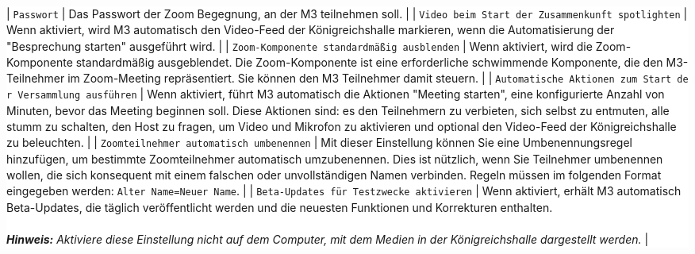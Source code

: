 | `Passwort`                                                  | Das Passwort der Zoom Begegnung, an der M3 teilnehmen soll.                                                                                                                                                                                                                                                                                                                                                                                                                                                                                                                                                                                                                                                                                                                                                                                                                                                                        |
| `Video beim Start der Zusammenkunft spotlighten`            | Wenn aktiviert, wird M3 automatisch den Video-Feed der Königreichshalle markieren, wenn die Automatisierung der "Besprechung starten" ausgeführt wird.                                                                                                                                                                                                                                                                                                                                                                                                                                                                                                                                                                                                                                                                                                                                                                             |
| `Zoom-Komponente standardmäßig ausblenden`                  | Wenn aktiviert, wird die Zoom-Komponente standardmäßig ausgeblendet. Die Zoom-Komponente ist eine erforderliche schwimmende Komponente, die den M3-Teilnehmer im Zoom-Meeting repräsentiert. Sie können den M3 Teilnehmer damit steuern.                                                                                                                                                                                                                                                                                                                                                                                                                                                                                                                                                                                                                                                                                           |
| `Automatische Aktionen zum Start der Versammlung ausführen` | Wenn aktiviert, führt M3 automatisch die Aktionen "Meeting starten", eine konfigurierte Anzahl von Minuten, bevor das Meeting beginnen soll. Diese Aktionen sind: es den Teilnehmern zu verbieten, sich selbst zu entmuten, alle stumm zu schalten, den Host zu fragen, um Video und Mikrofon zu aktivieren und optional den Video-Feed der Königreichshalle zu beleuchten.                                                                                                                                                                                                                                                                                                                                                                                                                                                                                                                                                        |
| `Zoomteilnehmer automatisch umbenennen`                     | Mit dieser Einstellung können Sie eine Umbenennungsregel hinzufügen, um bestimmte Zoomteilnehmer automatisch umzubenennen. Dies ist nützlich, wenn Sie Teilnehmer umbenennen wollen, die sich konsequent mit einem falschen oder unvollständigen Namen verbinden. Regeln müssen im folgenden Format eingegeben werden: `Alter Name=Neuer Name`.                                                                                                                                                                                                                                                                                                                                                                                                                                                                                                                                                                                    |
| `Beta-Updates für Testzwecke aktivieren`                    | Wenn aktiviert, erhält M3 automatisch Beta-Updates, die täglich veröffentlicht werden und die neuesten Funktionen und Korrekturen enthalten. <br><br> ***Hinweis:** Aktiviere diese Einstellung nicht auf dem Computer, mit dem Medien in der Königreichshalle dargestellt werden.*                                                                                                                                                                                                                                                                                                                                                                                                                                                                                                                                                                                                                                    |